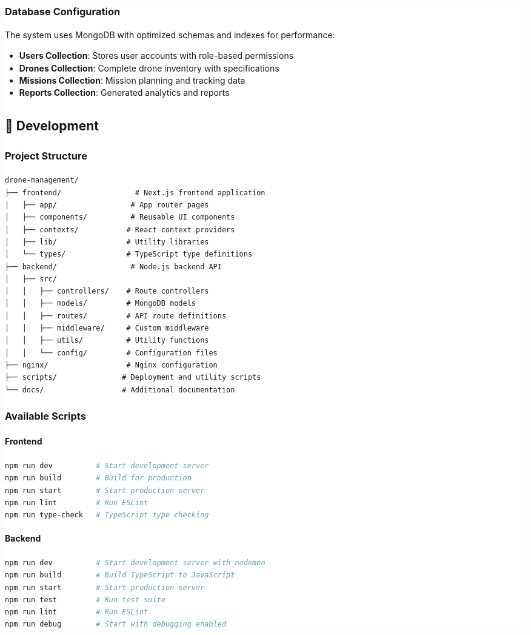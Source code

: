 ### Database Configuration

The system uses MongoDB with optimized schemas and indexes for performance:

- **Users Collection**: Stores user accounts with role-based permissions
- **Drones Collection**: Complete drone inventory with specifications
- **Missions Collection**: Mission planning and tracking data
- **Reports Collection**: Generated analytics and reports

## 🔧 Development

### Project Structure
```
drone-management/
├── frontend/                 # Next.js frontend application
│   ├── app/                 # App router pages
│   ├── components/          # Reusable UI components
│   ├── contexts/           # React context providers
│   ├── lib/                # Utility libraries
│   └── types/              # TypeScript type definitions
├── backend/                 # Node.js backend API
│   ├── src/
│   │   ├── controllers/    # Route controllers
│   │   ├── models/         # MongoDB models
│   │   ├── routes/         # API route definitions
│   │   ├── middleware/     # Custom middleware
│   │   ├── utils/          # Utility functions
│   │   └── config/         # Configuration files
├── nginx/                  # Nginx configuration
├── scripts/               # Deployment and utility scripts
└── docs/                  # Additional documentation
```

### Available Scripts

#### Frontend
```bash
npm run dev          # Start development server
npm run build        # Build for production
npm run start        # Start production server
npm run lint         # Run ESLint
npm run type-check   # TypeScript type checking
```

#### Backend
```bash
npm run dev          # Start development server with nodemon
npm run build        # Build TypeScript to JavaScript
npm run start        # Start production server
npm run test         # Run test suite
npm run lint         # Run ESLint
npm run debug        # Start with debugging enabled
```
